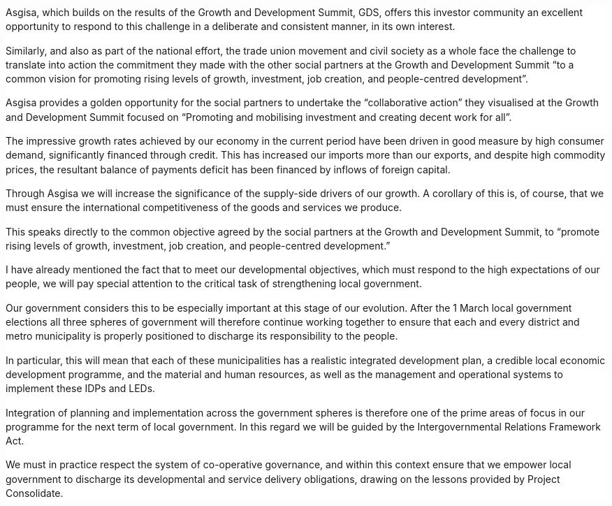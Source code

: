 Asgisa, which builds on the results of the Growth and Development Summit,
GDS, offers this investor community an excellent opportunity to respond to
this challenge in a deliberate and consistent manner, in its own interest.

Similarly, and also as part of the national effort, the trade union
movement and civil society as a whole face the challenge to translate into
action the commitment they made with the other social partners at the
Growth and Development Summit “to a common vision for promoting rising
levels of growth, investment, job creation, and people-centred
development”.

Asgisa provides a golden opportunity for the social partners to undertake
the “collaborative action” they visualised at the Growth and Development
Summit focused on “Promoting and mobilising investment and creating decent
work for all”.

The impressive growth rates achieved by our economy in the current period
have been driven in good measure by high consumer demand, significantly
financed through credit. This has increased our imports more than our
exports, and despite high commodity prices, the resultant balance of
payments deficit has been financed by inflows of foreign capital.

Through Asgisa we will increase the significance of the supply-side drivers
of our growth. A corollary of this is, of course, that we must ensure the
international competitiveness of the goods and services we produce.

This speaks directly to the common objective agreed by the social partners
at the Growth and Development Summit, to “promote rising levels of growth,
investment, job creation, and people-centred development.”

I have already mentioned the fact that to meet our developmental
objectives, which must respond to the high expectations of our people, we
will pay special attention to the critical task of strengthening local
government.

Our government considers this to be especially important at this stage of
our evolution. After the 1 March local government elections all three
spheres of government will therefore continue working together to ensure
that each and every district and metro municipality is properly positioned
to discharge its responsibility to the people.

In particular, this will mean that each of these municipalities has a
realistic integrated development plan, a credible local economic
development programme, and the material and human resources, as well as the
management and operational systems to implement these IDPs and LEDs.

Integration of planning and implementation across the government spheres is
therefore one of the prime areas of focus in our programme for the next
term of local government. In this regard we will be guided by the
Intergovernmental Relations Framework Act.

We must in practice respect the system of co-operative governance, and
within this context ensure that we empower local government to discharge
its developmental and service delivery obligations, drawing on the lessons
provided by Project Consolidate.
